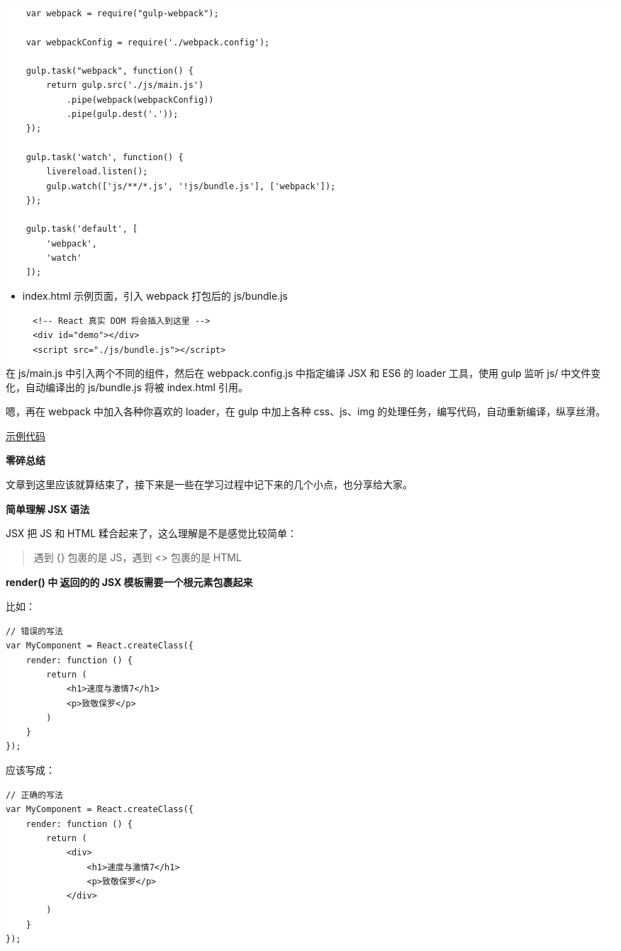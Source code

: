         var webpack = require("gulp-webpack");
        
        var webpackConfig = require('./webpack.config');
        
        gulp.task("webpack", function() {
            return gulp.src('./js/main.js')
                .pipe(webpack(webpackConfig))
                .pipe(gulp.dest('.'));
        });
        
        gulp.task('watch', function() {
            livereload.listen();
            gulp.watch(['js/**/*.js', '!js/bundle.js'], ['webpack']);
        });
        
        gulp.task('default', [
            'webpack',
            'watch'
        ]);
- index.html 示例页面，引入 webpack 打包后的 js/bundle.js

        <!-- React 真实 DOM 将会插入到这里 -->
        <div id="demo"></div>
        <script src="./js/bundle.js"></script>
        
在 js/main.js 中引入两个不同的组件，然后在 webpack.config.js 中指定编译 JSX 和 ES6 的 loader 工具，使用 gulp 监听 js/ 中文件变化，自动编译出的 js/bundle.js 将被 index.html 引用。

嗯，再在 webpack 中加入各种你喜欢的 loader，在 gulp 中加上各种 css、js、img 的处理任务，编写代码，自动重新编译，纵享丝滑。

[示例代码](https://github.com/laispace/react-explore/tree/master/demo/webpack/)

**零碎总结**

文章到这里应该就算结束了，接下来是一些在学习过程中记下来的几个小点，也分享给大家。

**简单理解 JSX 语法**

JSX 把 JS 和 HTML 糅合起来了，这么理解是不是感觉比较简单：

> 遇到 {} 包裹的是 JS，遇到 <> 包裹的是 HTML

**render() 中 返回的的 JSX 模板需要一个根元素包裹起来**

比如：

    // 错误的写法
    var MyComponent = React.createClass({
        render: function () {
            return (
                <h1>速度与激情7</h1>
                <p>致敬保罗</p>
            )
        }
    });
应该写成：

    // 正确的写法
    var MyComponent = React.createClass({
        render: function () {
            return (
                <div>
                    <h1>速度与激情7</h1>
                    <p>致敬保罗</p>
                </div>
            )
        }
    });
        
